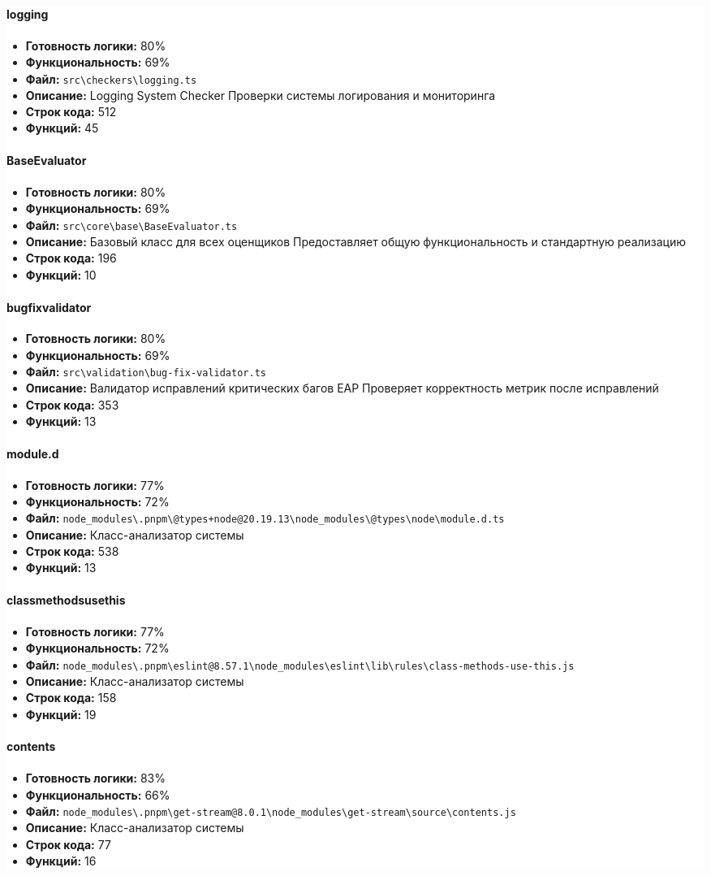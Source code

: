 #### logging

- **Готовность логики:** 80%
- **Функциональность:** 69%
- **Файл:** `src\checkers\logging.ts`
- **Описание:** Logging System Checker Проверки системы логирования и мониторинга
- **Строк кода:** 512
- **Функций:** 45

#### BaseEvaluator

- **Готовность логики:** 80%
- **Функциональность:** 69%
- **Файл:** `src\core\base\BaseEvaluator.ts`
- **Описание:** Базовый класс для всех оценщиков Предоставляет общую функциональность и стандартную реализацию
- **Строк кода:** 196
- **Функций:** 10

#### bugfixvalidator

- **Готовность логики:** 80%
- **Функциональность:** 69%
- **Файл:** `src\validation\bug-fix-validator.ts`
- **Описание:** Валидатор исправлений критических багов EAP Проверяет корректность метрик после исправлений
- **Строк кода:** 353
- **Функций:** 13

#### module.d

- **Готовность логики:** 77%
- **Функциональность:** 72%
- **Файл:** `node_modules\.pnpm\@types+node@20.19.13\node_modules\@types\node\module.d.ts`
- **Описание:** Класс-анализатор системы
- **Строк кода:** 538
- **Функций:** 13

#### classmethodsusethis

- **Готовность логики:** 77%
- **Функциональность:** 72%
- **Файл:** `node_modules\.pnpm\eslint@8.57.1\node_modules\eslint\lib\rules\class-methods-use-this.js`
- **Описание:** Класс-анализатор системы
- **Строк кода:** 158
- **Функций:** 19

#### contents

- **Готовность логики:** 83%
- **Функциональность:** 66%
- **Файл:** `node_modules\.pnpm\get-stream@8.0.1\node_modules\get-stream\source\contents.js`
- **Описание:** Класс-анализатор системы
- **Строк кода:** 77
- **Функций:** 16
